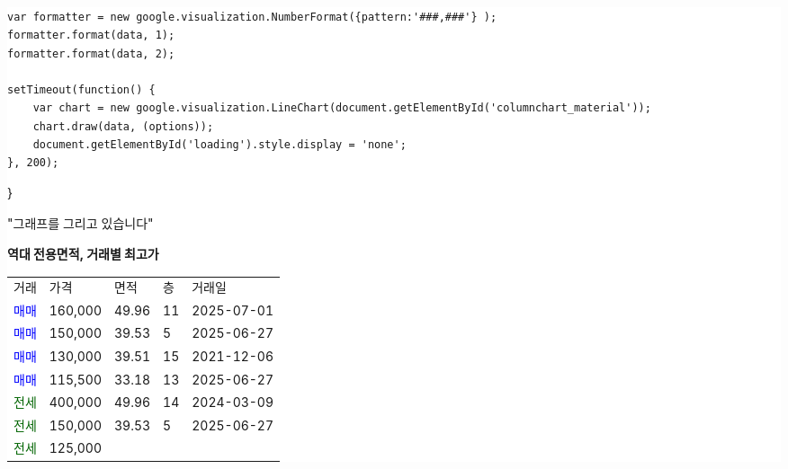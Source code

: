     var formatter = new google.visualization.NumberFormat({pattern:'###,###'} );
    formatter.format(data, 1);
    formatter.format(data, 2);
    
    setTimeout(function() {
        var chart = new google.visualization.LineChart(document.getElementById('columnchart_material'));
        chart.draw(data, (options));
        document.getElementById('loading').style.display = 'none';
    }, 200);
  }
</script>


<div id="loading" style="z-index:20; display: block; margin-left: 0px">"그래프를 그리고 있습니다"</div>
<div id="columnchart_material" style="width: 95%; margin-left: 0px; display: block"></div>

<b>역대 전용면적, 거래별 최고가</b>
<table class="sortable">
    <tr>
      <td>거래</td>
      <td>가격</td>
      <td>면적</td>
      <td>층</td>
      <td>거래일</td>
    </tr>
        <tr>
          <td><a style="color: blue">매매</a></td>
          <td>160,000</td>
          <td>49.96</td>
          <td>11</td>
          <td>2025-07-01</td>
        </tr>            <tr>
          <td><a style="color: blue">매매</a></td>
          <td>150,000</td>
          <td>39.53</td>
          <td>5</td>
          <td>2025-06-27</td>
        </tr>            <tr>
          <td><a style="color: blue">매매</a></td>
          <td>130,000</td>
          <td>39.51</td>
          <td>15</td>
          <td>2021-12-06</td>
        </tr>            <tr>
          <td><a style="color: blue">매매</a></td>
          <td>115,500</td>
          <td>33.18</td>
          <td>13</td>
          <td>2025-06-27</td>
        </tr>        
        <tr>
              <td><a style="color: darkgreen">전세</a></td>
              <td>400,000</td>
              <td>49.96</td>
              <td>14</td>
              <td>2024-03-09</td>
            </tr>            <tr>
              <td><a style="color: darkgreen">전세</a></td>
              <td>150,000</td>
              <td>39.53</td>
              <td>5</td>
              <td>2025-06-27</td>
            </tr>            <tr>
              <td><a style="color: darkgreen">전세</a></td>
              <td>125,000</td>